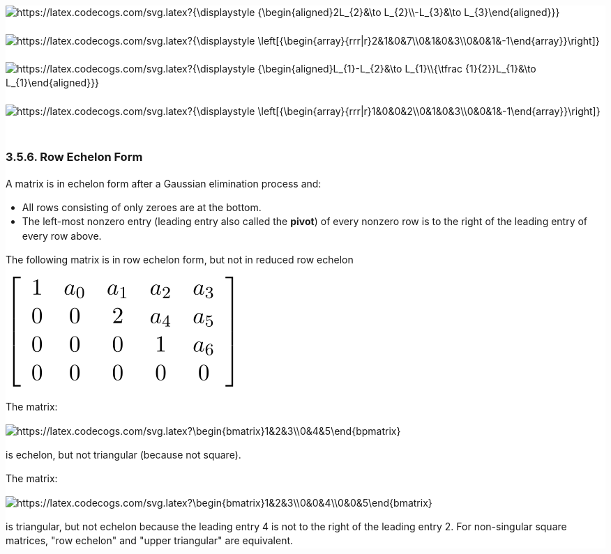 <img  src="https://latex.codecogs.com/svg.latex?{\displaystyle%20{\begin{aligned}2L_{2}&\to%20L_{2}\\-L_{3}&\to%20L_{3}\end{aligned}}}"  alt="https://latex.codecogs.com/svg.latex?{\displaystyle {\begin{aligned}2L_{2}&\to L_{2}\\-L_{3}&\to L_{3}\end{aligned}}}" />

<br/>
<br/>

<img  src="https://latex.codecogs.com/svg.latex?{\displaystyle%20\left[{\begin{array}{rrr|r}2&1&0&7\\0&1&0&3\\0&0&1&-1\end{array}}\right]}"  alt="https://latex.codecogs.com/svg.latex?{\displaystyle \left[{\begin{array}{rrr|r}2&1&0&7\\0&1&0&3\\0&0&1&-1\end{array}}\right]}" />

<br/>
<br/>


<img  src="https://latex.codecogs.com/svg.latex?{\displaystyle%20{\begin{aligned}L_{1}-L_{2}&\to%20L_{1}\\{\tfrac%20{1}{2}}L_{1}&\to%20L_{1}\end{aligned}}}"  alt="https://latex.codecogs.com/svg.latex?{\displaystyle {\begin{aligned}L_{1}-L_{2}&\to L_{1}\\{\tfrac {1}{2}}L_{1}&\to L_{1}\end{aligned}}}" />


<br/>
<br/>

<img  src="https://latex.codecogs.com/svg.latex?{\displaystyle%20\left[{\begin{array}{rrr|r}1&0&0&2\\0&1&0&3\\0&0&1&-1\end{array}}\right]}"  alt="https://latex.codecogs.com/svg.latex?{\displaystyle \left[{\begin{array}{rrr|r}1&0&0&2\\0&1&0&3\\0&0&1&-1\end{array}}\right]}" />
<br/>
<br/>

###  3.5.6.  Row Echelon Form

A matrix is in echelon form after a Gaussian elimination process and:

- All rows consisting of only zeroes are at the bottom.
- The left-most nonzero entry (leading entry also called the **pivot**) of every nonzero row is to the right of the leading entry of every row above. 


The following matrix is in row echelon form, but not in reduced row echelon 

<img src="images/row_echelon_form.svg" alt="{\displaystyle \left[{\begin{array}{ccccc}1&a_{0}&a_{1}&a_{2}&a_{3}\\0&0&2&a_{4}&a_{5}\\0&0&0&1&a_{6}\\0&0&0&0&0\end{array}}\right]}"  >



The matrix: 

<img  src="https://latex.codecogs.com/svg.latex?\begin{bmatrix}1&4&7\\0&2&3\end{bmatrix}"  alt="https://latex.codecogs.com/svg.latex?\begin{bmatrix}1&2&3\\0&4&5\end{bpmatrix}" />

is echelon, but not triangular (because not square). 

The matrix: 

<img  src="https://latex.codecogs.com/svg.latex?\begin{bmatrix}1&4&7\\0&0&2\\0&0&4\end{bmatrix}"  alt="https://latex.codecogs.com/svg.latex?\begin{bmatrix}1&2&3\\0&0&4\\0&0&5\end{bmatrix}" />

is triangular, but not echelon because the leading entry 4 is not to the right of the leading entry 2.
For non-singular square matrices, "row echelon" and "upper triangular" are equivalent.
